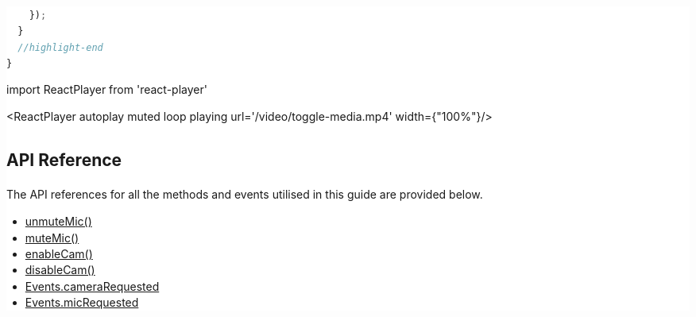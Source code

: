 ```js
    });
  }
  //highlight-end
}
```

import ReactPlayer from 'react-player'

<div style={{textAlign: 'center'}}>

<ReactPlayer autoplay muted loop playing url='/video/toggle-media.mp4' width={"100%"}/>

</div>

## API Reference

The API references for all the methods and events utilised in this guide are provided below.

- [unmuteMic()](/flutter/api/sdk-reference/participant-class/methods#unmutemic)
- [muteMic()](/flutter/api/sdk-reference/participant-class/methods#mutemic)
- [enableCam()](/flutter/api/sdk-reference/participant-class/methods#enablecam)
- [disableCam()](/flutter/api/sdk-reference/participant-class/methods#disablecam)
- [Events.cameraRequested](/flutter/api/sdk-reference/room-class/events#camerarequested)
- [Events.micRequested](/flutter/api/sdk-reference/room-class/events#micrequested)
